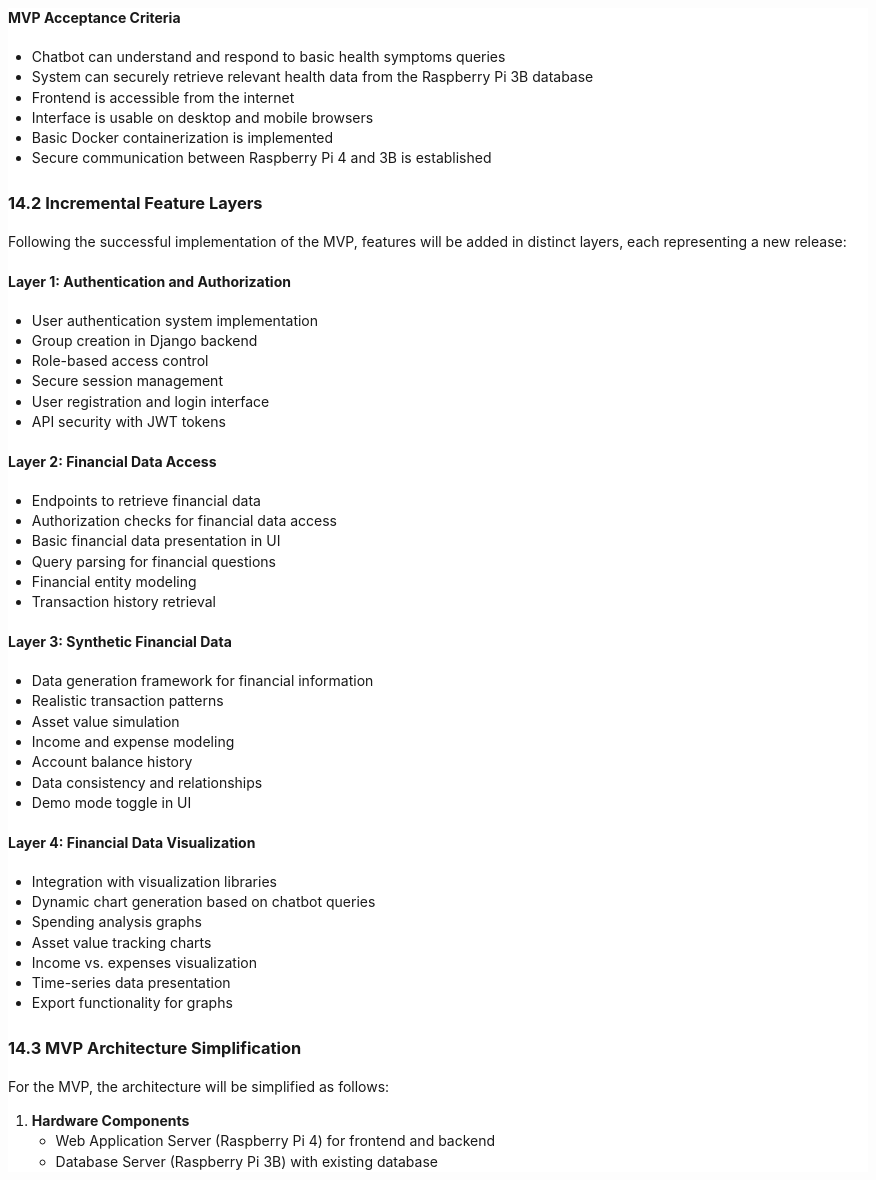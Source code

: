 #### MVP Acceptance Criteria
- Chatbot can understand and respond to basic health symptoms queries
- System can securely retrieve relevant health data from the Raspberry Pi 3B database
- Frontend is accessible from the internet
- Interface is usable on desktop and mobile browsers
- Basic Docker containerization is implemented
- Secure communication between Raspberry Pi 4 and 3B is established

### 14.2 Incremental Feature Layers

Following the successful implementation of the MVP, features will be added in distinct layers, each representing a new release:

#### Layer 1: Authentication and Authorization
- User authentication system implementation
- Group creation in Django backend
- Role-based access control
- Secure session management
- User registration and login interface
- API security with JWT tokens

#### Layer 2: Financial Data Access
- Endpoints to retrieve financial data
- Authorization checks for financial data access
- Basic financial data presentation in UI
- Query parsing for financial questions
- Financial entity modeling
- Transaction history retrieval

#### Layer 3: Synthetic Financial Data
- Data generation framework for financial information
- Realistic transaction patterns
- Asset value simulation
- Income and expense modeling
- Account balance history
- Data consistency and relationships
- Demo mode toggle in UI

#### Layer 4: Financial Data Visualization
- Integration with visualization libraries
- Dynamic chart generation based on chatbot queries
- Spending analysis graphs
- Asset value tracking charts
- Income vs. expenses visualization
- Time-series data presentation
- Export functionality for graphs

### 14.3 MVP Architecture Simplification

For the MVP, the architecture will be simplified as follows:

1. **Hardware Components**
   - Web Application Server (Raspberry Pi 4) for frontend and backend
   - Database Server (Raspberry Pi 3B) with existing database
